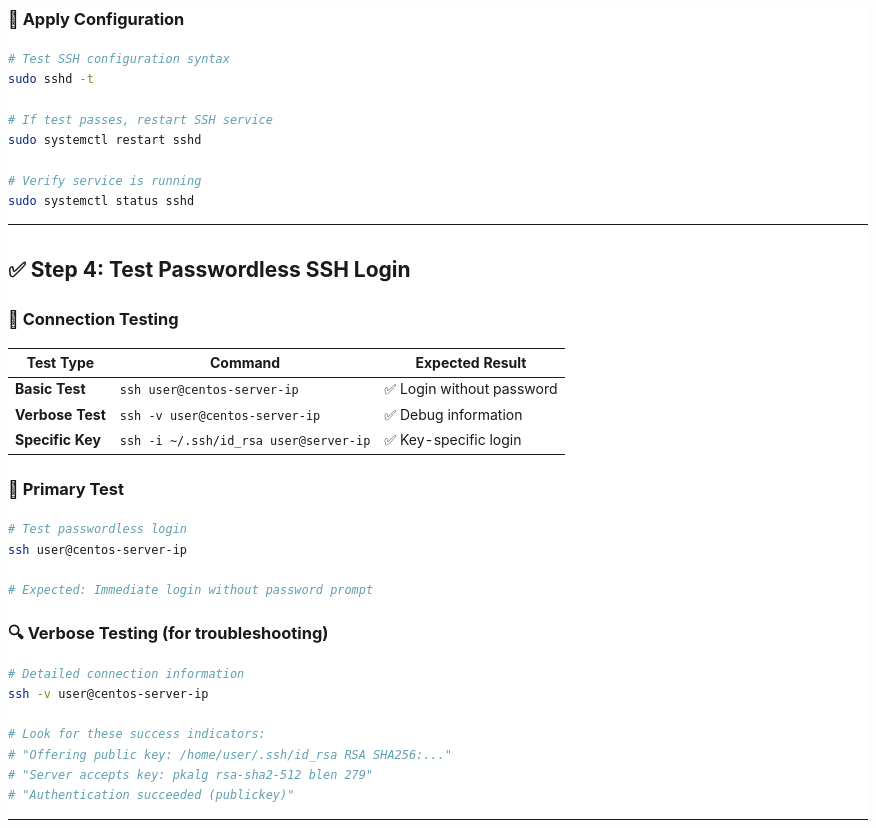 ### 🔄 **Apply Configuration**

```bash
# Test SSH configuration syntax
sudo sshd -t

# If test passes, restart SSH service
sudo systemctl restart sshd

# Verify service is running
sudo systemctl status sshd
```

---

## ✅ Step 4: Test Passwordless SSH Login

### 🧪 **Connection Testing**

<div align="center">

| Test Type | Command | Expected Result |
|-----------|---------|-----------------|
| **Basic Test** | `ssh user@centos-server-ip` | ✅ Login without password |
| **Verbose Test** | `ssh -v user@centos-server-ip` | ✅ Debug information |
| **Specific Key** | `ssh -i ~/.ssh/id_rsa user@server-ip` | ✅ Key-specific login |

</div>

### 🎯 **Primary Test**

```bash
# Test passwordless login
ssh user@centos-server-ip

# Expected: Immediate login without password prompt
```

### 🔍 **Verbose Testing (for troubleshooting)**

```bash
# Detailed connection information
ssh -v user@centos-server-ip

# Look for these success indicators:
# "Offering public key: /home/user/.ssh/id_rsa RSA SHA256:..."
# "Server accepts key: pkalg rsa-sha2-512 blen 279"
# "Authentication succeeded (publickey)"
```

---
